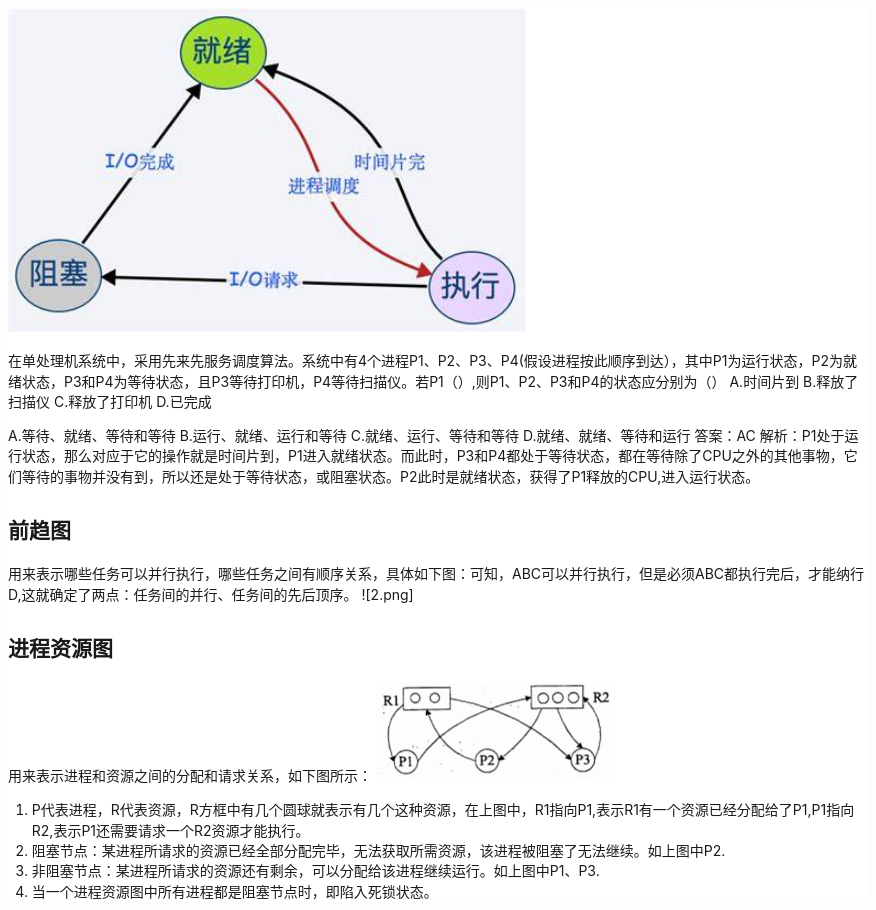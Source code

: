 ![](./4操作系统知识/1.png)

在单处理机系统中，采用先来先服务调度算法。系统中有4个进程P1、P2、P3、P4(假设进程按此顺序到达），其中P1为运行状态，P2为就绪状态，P3和P4为等待状态，且P3等待打印机，P4等待扫描仪。若P1（）,则P1、P2、P3和P4的状态应分别为（）
A.时间片到
B.释放了扫描仪
C.释放了打印机
D.已完成

A.等待、就绪、等待和等待
B.运行、就绪、运行和等待
C.就绪、运行、等待和等待
D.就绪、就绪、等待和运行
答案：AC
解析：P1处于运行状态，那么对应于它的操作就是时间片到，P1进入就绪状态。而此时，P3和P4都处于等待状态，都在等待除了CPU之外的其他事物，它们等待的事物并没有到，所以还是处于等待状态，或阻塞状态。P2此时是就绪状态，获得了P1释放的CPU,进入运行状态。




## 前趋图
用来表示哪些任务可以并行执行，哪些任务之间有顺序关系，具体如下图：可知，ABC可以并行执行，但是必须ABC都执行完后，才能纳行D,这就确定了两点：任务间的并行、任务间的先后顶序。
![2.png]



## 进程资源图


用来表示进程和资源之间的分配和请求关系，如下图所示：
![](./4操作系统知识/3.png)
1. P代表进程，R代表资源，R方框中有几个圆球就表示有几个这种资源，在上图中，R1指向P1,表示R1有一个资源已经分配给了P1,P1指向R2,表示P1还需要请求一个R2资源才能执行。
2. 阻塞节点：某进程所请求的资源已经全部分配完毕，无法获取所需资源，该进程被阻塞了无法继续。如上图中P2.
3. 非阻塞节点：某进程所请求的资源还有剩余，可以分配给该进程继续运行。如上图中P1、P3.
4. 当一个进程资源图中所有进程都是阻塞节点时，即陷入死锁状态。
